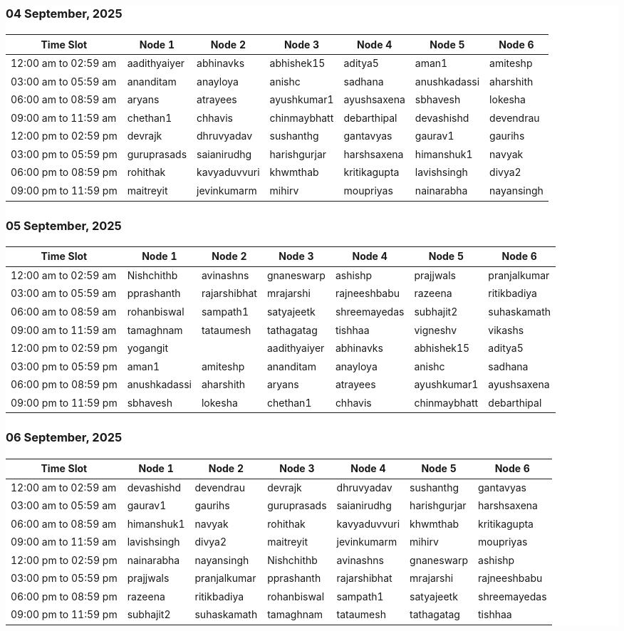 
### 04 September, 2025

| Time Slot | Node 1 | Node 2 | Node 3 | Node 4 | Node 5 | Node 6 |
| --- | --- | --- | --- | --- | --- | --- |
| 12:00 am to 02:59 am | aadithyaiyer | abhinavks | abhishek15 | aditya5 | aman1 | amiteshp |
| 03:00 am to 05:59 am | ananditam | anayloya | anishc | sadhana | anushkadassi | aharshith |
| 06:00 am to 08:59 am | aryans | atrayees | ayushkumar1 | ayushsaxena | sbhavesh | lokesha |
| 09:00 am to 11:59 am | chethan1 | chhavis | chinmaybhatt | debarthipal | devashishd | devendrau |
| 12:00 pm to 02:59 pm | devrajk | dhruvyadav | sushanthg | gantavyas | gaurav1 | gaurihs |
| 03:00 pm to 05:59 pm | guruprasads | saianirudhg | harishgurjar | harshsaxena | himanshuk1 | navyak |
| 06:00 pm to 08:59 pm | rohithak | kavyaduvvuri | khwmthab | kritikagupta | lavishsingh | divya2 |
| 09:00 pm to 11:59 pm | maitreyit | jevinkumarm | mihirv | moupriyas | nainarabha | nayansingh |

### 05 September, 2025

| Time Slot | Node 1 | Node 2 | Node 3 | Node 4 | Node 5 | Node 6 |
| --- | --- | --- | --- | --- | --- | --- |
| 12:00 am to 02:59 am | Nishchithb | avinashns | gnaneswarp | ashishp | prajjwals | pranjalkumar |
| 03:00 am to 05:59 am | pprashanth | rajarshibhat | mrajarshi | rajneeshbabu | razeena | ritikbadiya |
| 06:00 am to 08:59 am | rohanbiswal | sampath1 | satyajeetk | shreemayedas | subhajit2 | suhaskamath |
| 09:00 am to 11:59 am | tamaghnam | tataumesh | tathagatag | tishhaa | vigneshv | vikashs |
| 12:00 pm to 02:59 pm | yogangit |  | aadithyaiyer | abhinavks | abhishek15 | aditya5 |
| 03:00 pm to 05:59 pm | aman1 | amiteshp | ananditam | anayloya | anishc | sadhana |
| 06:00 pm to 08:59 pm | anushkadassi | aharshith | aryans | atrayees | ayushkumar1 | ayushsaxena |
| 09:00 pm to 11:59 pm | sbhavesh | lokesha | chethan1 | chhavis | chinmaybhatt | debarthipal |

### 06 September, 2025

| Time Slot | Node 1 | Node 2 | Node 3 | Node 4 | Node 5 | Node 6 |
| --- | --- | --- | --- | --- | --- | --- |
| 12:00 am to 02:59 am | devashishd | devendrau | devrajk | dhruvyadav | sushanthg | gantavyas |
| 03:00 am to 05:59 am | gaurav1 | gaurihs | guruprasads | saianirudhg | harishgurjar | harshsaxena |
| 06:00 am to 08:59 am | himanshuk1 | navyak | rohithak | kavyaduvvuri | khwmthab | kritikagupta |
| 09:00 am to 11:59 am | lavishsingh | divya2 | maitreyit | jevinkumarm | mihirv | moupriyas |
| 12:00 pm to 02:59 pm | nainarabha | nayansingh | Nishchithb | avinashns | gnaneswarp | ashishp |
| 03:00 pm to 05:59 pm | prajjwals | pranjalkumar | pprashanth | rajarshibhat | mrajarshi | rajneeshbabu |
| 06:00 pm to 08:59 pm | razeena | ritikbadiya | rohanbiswal | sampath1 | satyajeetk | shreemayedas |
| 09:00 pm to 11:59 pm | subhajit2 | suhaskamath | tamaghnam | tataumesh | tathagatag | tishhaa |
